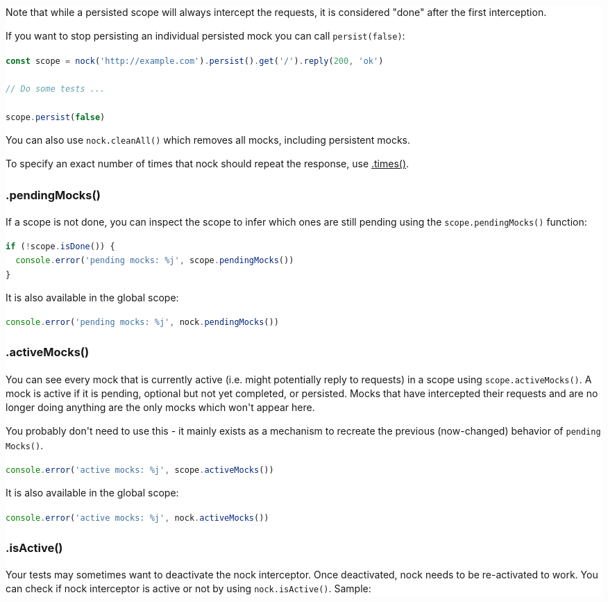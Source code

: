 Note that while a persisted scope will always intercept the requests, it is considered "done" after the first interception.

If you want to stop persisting an individual persisted mock you can call `persist(false)`:

```js
const scope = nock('http://example.com').persist().get('/').reply(200, 'ok')

// Do some tests ...

scope.persist(false)
```

You can also use `nock.cleanAll()` which removes all mocks, including persistent mocks.

To specify an exact number of times that nock should repeat the response, use [.times()](#repeat-response-n-times).

### .pendingMocks()

If a scope is not done, you can inspect the scope to infer which ones are still pending using the `scope.pendingMocks()` function:

```js
if (!scope.isDone()) {
  console.error('pending mocks: %j', scope.pendingMocks())
}
```

It is also available in the global scope:

```js
console.error('pending mocks: %j', nock.pendingMocks())
```

### .activeMocks()

You can see every mock that is currently active (i.e. might potentially reply to requests) in a scope using `scope.activeMocks()`. A mock is active if it is pending, optional but not yet completed, or persisted. Mocks that have intercepted their requests and are no longer doing anything are the only mocks which won't appear here.

You probably don't need to use this - it mainly exists as a mechanism to recreate the previous (now-changed) behavior of `pendingMocks()`.

```js
console.error('active mocks: %j', scope.activeMocks())
```

It is also available in the global scope:

```js
console.error('active mocks: %j', nock.activeMocks())
```

### .isActive()

Your tests may sometimes want to deactivate the nock interceptor.
Once deactivated, nock needs to be re-activated to work.
You can check if nock interceptor is active or not by using `nock.isActive()`.
Sample:
